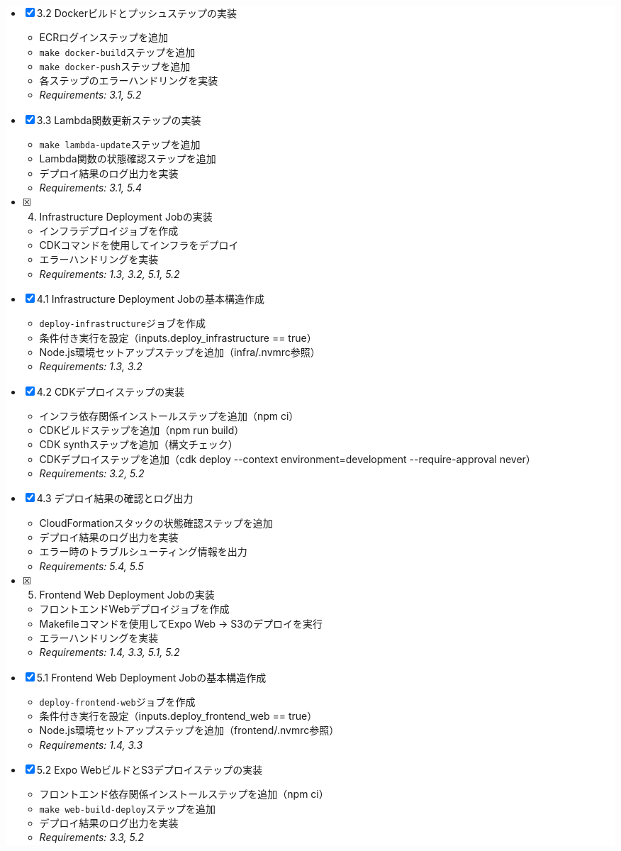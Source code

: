 - [x] 3.2 Dockerビルドとプッシュステップの実装
  - ECRログインステップを追加
  - `make docker-build`ステップを追加
  - `make docker-push`ステップを追加
  - 各ステップのエラーハンドリングを実装
  - _Requirements: 3.1, 5.2_

- [x] 3.3 Lambda関数更新ステップの実装
  - `make lambda-update`ステップを追加
  - Lambda関数の状態確認ステップを追加
  - デプロイ結果のログ出力を実装
  - _Requirements: 3.1, 5.4_

- [x] 4. Infrastructure Deployment Jobの実装
  - インフラデプロイジョブを作成
  - CDKコマンドを使用してインフラをデプロイ
  - エラーハンドリングを実装
  - _Requirements: 1.3, 3.2, 5.1, 5.2_

- [x] 4.1 Infrastructure Deployment Jobの基本構造作成
  - `deploy-infrastructure`ジョブを作成
  - 条件付き実行を設定（inputs.deploy_infrastructure == true）
  - Node.js環境セットアップステップを追加（infra/.nvmrc参照）
  - _Requirements: 1.3, 3.2_

- [x] 4.2 CDKデプロイステップの実装
  - インフラ依存関係インストールステップを追加（npm ci）
  - CDKビルドステップを追加（npm run build）
  - CDK synthステップを追加（構文チェック）
  - CDKデプロイステップを追加（cdk deploy --context environment=development --require-approval never）
  - _Requirements: 3.2, 5.2_

- [x] 4.3 デプロイ結果の確認とログ出力
  - CloudFormationスタックの状態確認ステップを追加
  - デプロイ結果のログ出力を実装
  - エラー時のトラブルシューティング情報を出力
  - _Requirements: 5.4, 5.5_

- [x] 5. Frontend Web Deployment Jobの実装
  - フロントエンドWebデプロイジョブを作成
  - Makefileコマンドを使用してExpo Web → S3のデプロイを実行
  - エラーハンドリングを実装
  - _Requirements: 1.4, 3.3, 5.1, 5.2_

- [x] 5.1 Frontend Web Deployment Jobの基本構造作成
  - `deploy-frontend-web`ジョブを作成
  - 条件付き実行を設定（inputs.deploy_frontend_web == true）
  - Node.js環境セットアップステップを追加（frontend/.nvmrc参照）
  - _Requirements: 1.4, 3.3_

- [x] 5.2 Expo WebビルドとS3デプロイステップの実装
  - フロントエンド依存関係インストールステップを追加（npm ci）
  - `make web-build-deploy`ステップを追加
  - デプロイ結果のログ出力を実装
  - _Requirements: 3.3, 5.2_
